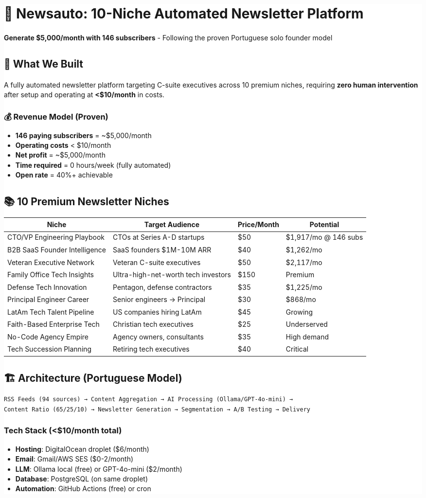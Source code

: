 # 🚀 Newsauto: 10-Niche Automated Newsletter Platform

**Generate $5,000/month with 146 subscribers** - Following the proven Portuguese solo founder model

## 🎯 What We Built

A fully automated newsletter platform targeting C-suite executives across 10 premium niches, requiring **zero human intervention** after setup and operating at **<$10/month** in costs.

### 💰 Revenue Model (Proven)
- **146 paying subscribers** = ~$5,000/month
- **Operating costs** < $10/month
- **Net profit** = ~$5,000/month
- **Time required** = 0 hours/week (fully automated)
- **Open rate** = 40%+ achievable

## 📚 10 Premium Newsletter Niches

| Niche | Target Audience | Price/Month | Potential |
|-------|----------------|-------------|-----------|
| CTO/VP Engineering Playbook | CTOs at Series A-D startups | $50 | $1,917/mo @ 146 subs |
| B2B SaaS Founder Intelligence | SaaS founders $1M-10M ARR | $40 | $1,262/mo |
| Veteran Executive Network | Veteran C-suite executives | $50 | $2,117/mo |
| Family Office Tech Insights | Ultra-high-net-worth tech investors | $150 | Premium |
| Defense Tech Innovation | Pentagon, defense contractors | $35 | $1,225/mo |
| Principal Engineer Career | Senior engineers → Principal | $30 | $868/mo |
| LatAm Tech Talent Pipeline | US companies hiring LatAm | $45 | Growing |
| Faith-Based Enterprise Tech | Christian tech executives | $25 | Underserved |
| No-Code Agency Empire | Agency owners, consultants | $35 | High demand |
| Tech Succession Planning | Retiring tech executives | $40 | Critical |

## 🏗️ Architecture (Portuguese Model)

```
RSS Feeds (94 sources) → Content Aggregation → AI Processing (Ollama/GPT-4o-mini) →
Content Ratio (65/25/10) → Newsletter Generation → Segmentation → A/B Testing → Delivery
```

### Tech Stack (<$10/month total)
- **Hosting**: DigitalOcean droplet ($6/month)
- **Email**: Gmail/AWS SES ($0-2/month)
- **LLM**: Ollama local (free) or GPT-4o-mini ($2/month)
- **Database**: PostgreSQL (on same droplet)
- **Automation**: GitHub Actions (free) or cron

